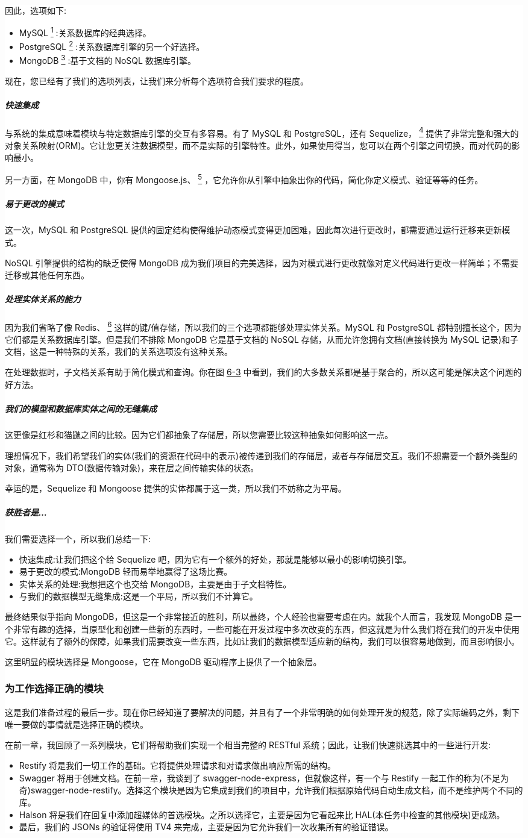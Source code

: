因此，选项如下:

*   MySQL [<sup>1</sup>](#Fn1) :关系数据库的经典选择。
*   PostgreSQL [<sup>2</sup>](#Fn2) :关系数据库引擎的另一个好选择。
*   MongoDB [<sup>3</sup>](#Fn3) :基于文档的 NoSQL 数据库引擎。

现在，您已经有了我们的选项列表，让我们来分析每个选项符合我们要求的程度。

##### 快速集成

与系统的集成意味着模块与特定数据库引擎的交互有多容易。有了 MySQL 和 PostgreSQL，还有 Sequelize， [<sup>4</sup>](#Fn4) 提供了非常完整和强大的对象关系映射(ORM)。它让您更关注数据模型，而不是实际的引擎特性。此外，如果使用得当，您可以在两个引擎之间切换，而对代码的影响最小。

另一方面，在 MongoDB 中，你有 Mongoose.js、 [<sup>5</sup>](#Fn5) ，它允许你从引擎中抽象出你的代码，简化你定义模式、验证等等的任务。

##### 易于更改的模式

这一次，MySQL 和 PostgreSQL 提供的固定结构使得维护动态模式变得更加困难，因此每次进行更改时，都需要通过运行迁移来更新模式。

NoSQL 引擎提供的结构的缺乏使得 MongoDB 成为我们项目的完美选择，因为对模式进行更改就像对定义代码进行更改一样简单；不需要迁移或其他任何东西。

##### 处理实体关系的能力

因为我们省略了像 Redis、 [<sup>6</sup>](#Fn6) 这样的键/值存储，所以我们的三个选项都能够处理实体关系。MySQL 和 PostgreSQL 都特别擅长这个，因为它们都是关系数据库引擎。但是我们不排除 MongoDB 它是基于文档的 NoSQL 存储，从而允许您拥有文档(直接转换为 MySQL 记录)和子文档，这是一种特殊的关系，我们的关系选项没有这种关系。

在处理数据时，子文档关系有助于简化模式和查询。你在图 [6-3](#Fig3) 中看到，我们的大多数关系都是基于聚合的，所以这可能是解决这个问题的好方法。

##### 我们的模型和数据库实体之间的无缝集成

这更像是红杉和猫鼬之间的比较。因为它们都抽象了存储层，所以您需要比较这种抽象如何影响这一点。

理想情况下，我们希望我们的实体(我们的资源在代码中的表示)被传递到我们的存储层，或者与存储层交互。我们不想需要一个额外类型的对象，通常称为 DTO(数据传输对象)，来在层之间传输实体的状态。

幸运的是，Sequelize 和 Mongoose 提供的实体都属于这一类，所以我们不妨称之为平局。

##### 获胜者是…

我们需要选择一个，所以我们总结一下:

*   快速集成:让我们把这个给 Sequelize 吧，因为它有一个额外的好处，那就是能够以最小的影响切换引擎。
*   易于更改的模式:MongoDB 轻而易举地赢得了这场比赛。
*   实体关系的处理:我想把这个也交给 MongoDB，主要是由于子文档特性。
*   与我们的数据模型无缝集成:这是一个平局，所以我们不计算它。

最终结果似乎指向 MongoDB，但这是一个非常接近的胜利，所以最终，个人经验也需要考虑在内。就我个人而言，我发现 MongoDB 是一个非常有趣的选择，当原型化和创建一些新的东西时，一些可能在开发过程中多次改变的东西，但这就是为什么我们将在我们的开发中使用它。这样就有了额外的保障，如果我们需要改变一些东西，比如让我们的数据模型适应新的结构，我们可以很容易地做到，而且影响很小。

这里明显的模块选择是 Mongoose，它在 MongoDB 驱动程序上提供了一个抽象层。

### 为工作选择正确的模块

这是我们准备过程的最后一步。现在你已经知道了要解决的问题，并且有了一个非常明确的如何处理开发的规范，除了实际编码之外，剩下唯一要做的事情就是选择正确的模块。

在前一章，我回顾了一系列模块，它们将帮助我们实现一个相当完整的 RESTful 系统；因此，让我们快速挑选其中的一些进行开发:

*   Restify 将是我们一切工作的基础。它将提供处理请求和对请求做出响应所需的结构。
*   Swagger 将用于创建文档。在前一章，我谈到了 swagger-node-express，但就像这样，有一个与 Restify 一起工作的称为(不足为奇)swagger-node-restify。选择这个模块是因为它集成到我们的项目中，允许我们根据原始代码自动生成文档，而不是维护两个不同的库。
*   Halson 将是我们在回复中添加超媒体的首选模块。之所以选择它，主要是因为它看起来比 HAL(本任务中检查的其他模块)更成熟。
*   最后，我们的 JSONs 的验证将使用 TV4 来完成，主要是因为它允许我们一次收集所有的验证错误。
